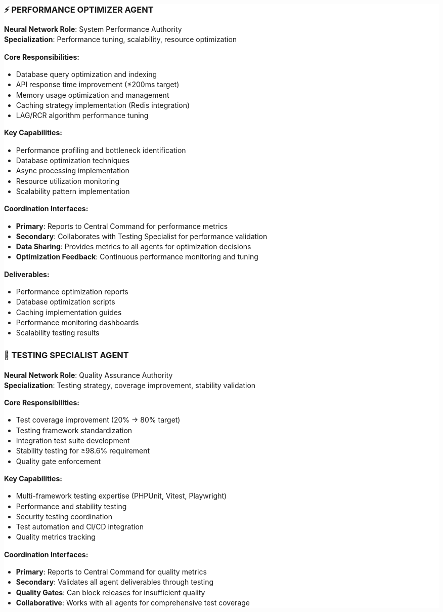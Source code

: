 ### ⚡ PERFORMANCE OPTIMIZER AGENT
**Neural Network Role**: System Performance Authority  
**Specialization**: Performance tuning, scalability, resource optimization

**Core Responsibilities:**
- Database query optimization and indexing
- API response time improvement (≤200ms target)
- Memory usage optimization and management
- Caching strategy implementation (Redis integration)
- LAG/RCR algorithm performance tuning

**Key Capabilities:**
- Performance profiling and bottleneck identification
- Database optimization techniques
- Async processing implementation
- Resource utilization monitoring
- Scalability pattern implementation

**Coordination Interfaces:**
- **Primary**: Reports to Central Command for performance metrics
- **Secondary**: Collaborates with Testing Specialist for performance validation
- **Data Sharing**: Provides metrics to all agents for optimization decisions
- **Optimization Feedback**: Continuous performance monitoring and tuning

**Deliverables:**
- Performance optimization reports
- Database optimization scripts
- Caching implementation guides
- Performance monitoring dashboards
- Scalability testing results

### 🧪 TESTING SPECIALIST AGENT
**Neural Network Role**: Quality Assurance Authority  
**Specialization**: Testing strategy, coverage improvement, stability validation

**Core Responsibilities:**
- Test coverage improvement (20% → 80% target)
- Testing framework standardization
- Integration test suite development
- Stability testing for ≥98.6% requirement
- Quality gate enforcement

**Key Capabilities:**
- Multi-framework testing expertise (PHPUnit, Vitest, Playwright)
- Performance and stability testing
- Security testing coordination
- Test automation and CI/CD integration
- Quality metrics tracking

**Coordination Interfaces:**
- **Primary**: Reports to Central Command for quality metrics
- **Secondary**: Validates all agent deliverables through testing
- **Quality Gates**: Can block releases for insufficient quality
- **Collaborative**: Works with all agents for comprehensive test coverage
